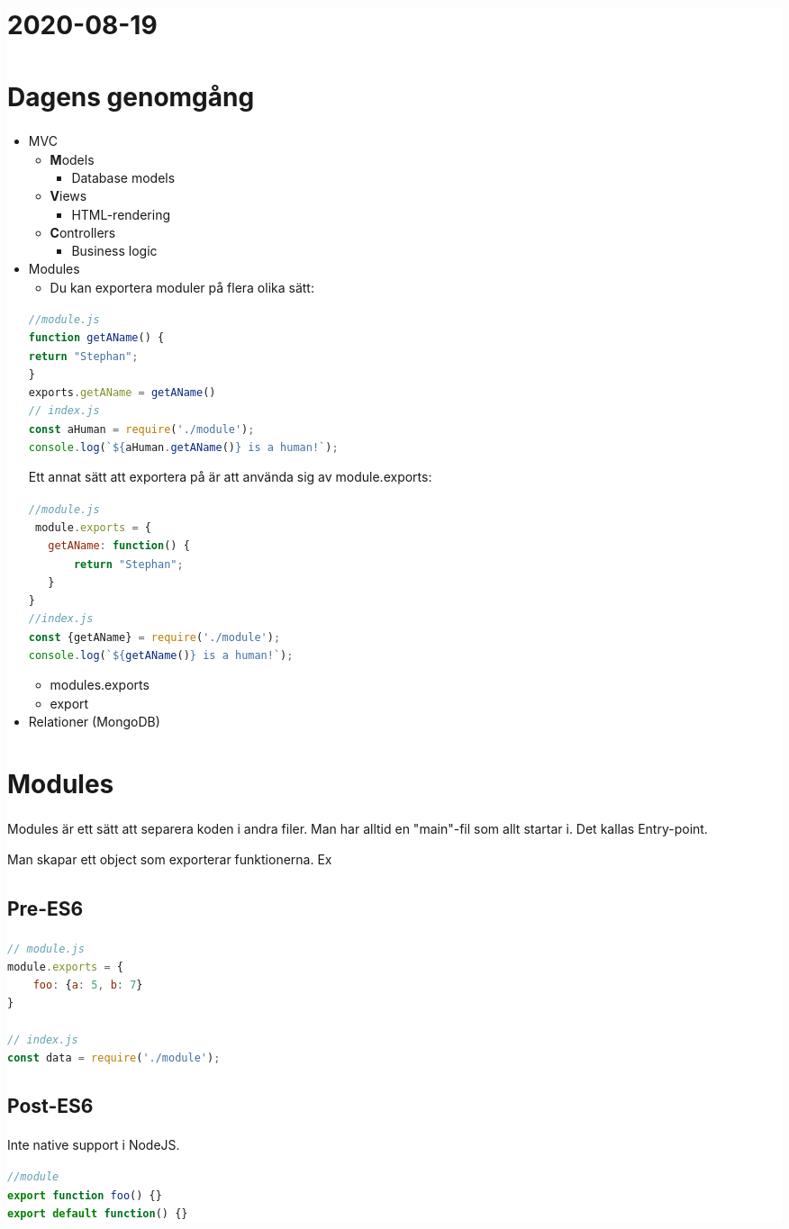 # 2020-08-19

# Dagens genomgång
- MVC
    - **M**odels
        - Database models
    - **V**iews
        - HTML-rendering
    - **C**ontrollers
        - Business logic
- Modules
    - Du kan exportera moduler på flera olika sätt:
    ```javascript
  //module.js
    function getAName() {
  return "Stephan";
  }     
    exports.getAName = getAName()
    // index.js
  const aHuman = require('./module');
  console.log(`${aHuman.getAName()} is a human!`);
    ````
   Ett annat sätt att exportera på är att använda sig av module.exports:
   ```javascript
  //module.js
    module.exports = {
      getAName: function() {
          return "Stephan";
      }
  }
  //index.js
  const {getAName} = require('./module');
  console.log(`${getAName()} is a human!`);
  ```
    - modules.exports
    - export 
- Relationer (MongoDB)

# Modules
Modules är ett sätt att separera koden i andra filer.
Man har alltid en "main"-fil som allt startar i. Det kallas Entry-point.

Man skapar ett object som exporterar funktionerna. Ex
## Pre-ES6
```javascript
// module.js
module.exports = {
    foo: {a: 5, b: 7}
}

// index.js
const data = require('./module');
```
## Post-ES6
Inte native support i NodeJS.
```javascript
//module
export function foo() {}
export default function() {}
```